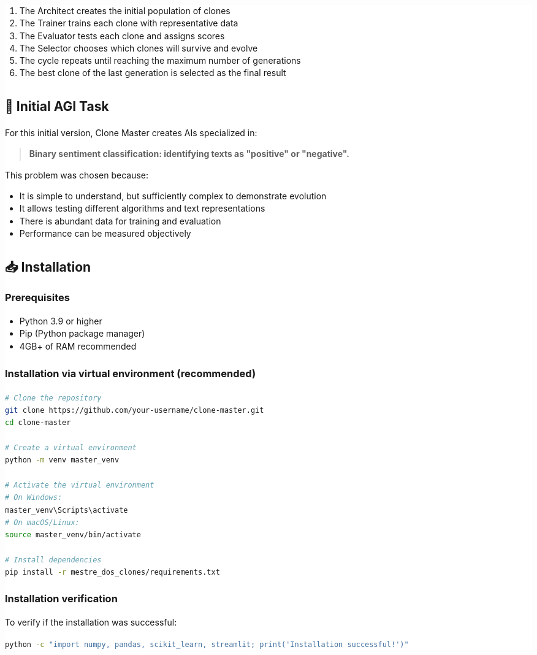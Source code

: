 1. The Architect creates the initial population of clones
2. The Trainer trains each clone with representative data
3. The Evaluator tests each clone and assigns scores
4. The Selector chooses which clones will survive and evolve
5. The cycle repeats until reaching the maximum number of generations
6. The best clone of the last generation is selected as the final result

## 🧪 Initial AGI Task

For this initial version, Clone Master creates AIs specialized in:

> **Binary sentiment classification: identifying texts as "positive" or "negative".**

This problem was chosen because:
- It is simple to understand, but sufficiently complex to demonstrate evolution
- It allows testing different algorithms and text representations
- There is abundant data for training and evaluation
- Performance can be measured objectively

## 📥 Installation

### Prerequisites

- Python 3.9 or higher
- Pip (Python package manager)
- 4GB+ of RAM recommended

### Installation via virtual environment (recommended)

```bash
# Clone the repository
git clone https://github.com/your-username/clone-master.git
cd clone-master

# Create a virtual environment
python -m venv master_venv

# Activate the virtual environment
# On Windows:
master_venv\Scripts\activate
# On macOS/Linux:
source master_venv/bin/activate

# Install dependencies
pip install -r mestre_dos_clones/requirements.txt
```

### Installation verification

To verify if the installation was successful:

```bash
python -c "import numpy, pandas, scikit_learn, streamlit; print('Installation successful!')"
```

